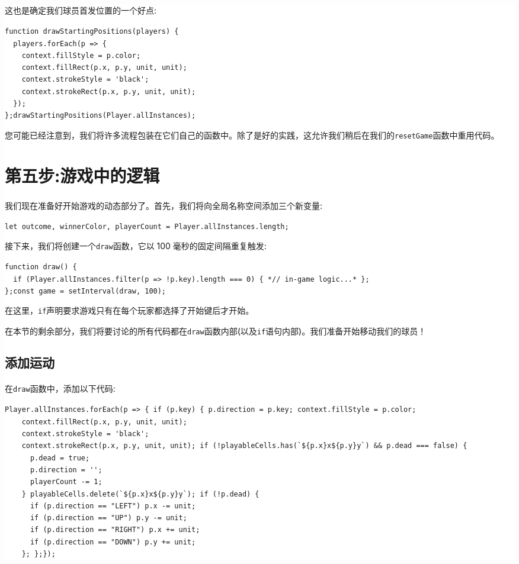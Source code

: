 这也是确定我们球员首发位置的一个好点:

```
function drawStartingPositions(players) {
  players.forEach(p => {
    context.fillStyle = p.color;
    context.fillRect(p.x, p.y, unit, unit);
    context.strokeStyle = 'black';
    context.strokeRect(p.x, p.y, unit, unit);
  });
};drawStartingPositions(Player.allInstances);
```

您可能已经注意到，我们将许多流程包装在它们自己的函数中。除了是好的实践，这允许我们稍后在我们的`resetGame`函数中重用代码。

# 第五步:游戏中的逻辑

我们现在准备好开始游戏的动态部分了。首先，我们将向全局名称空间添加三个新变量:

```
let outcome, winnerColor, playerCount = Player.allInstances.length;
```

接下来，我们将创建一个`draw`函数，它以 100 毫秒的固定间隔重复触发:

```
function draw() {
  if (Player.allInstances.filter(p => !p.key).length === 0) { *// in-game logic...* };
};const game = setInterval(draw, 100);
```

在这里，`if`声明要求游戏只有在每个玩家都选择了开始键后才开始。

在本节的剩余部分，我们将要讨论的所有代码都在`draw`函数内部(以及`if`语句内部)。我们准备开始移动我们的球员！

## 添加运动

在`draw`函数中，添加以下代码:

```
Player.allInstances.forEach(p => { if (p.key) { p.direction = p.key; context.fillStyle = p.color;
    context.fillRect(p.x, p.y, unit, unit);
    context.strokeStyle = 'black';
    context.strokeRect(p.x, p.y, unit, unit); if (!playableCells.has(`${p.x}x${p.y}y`) && p.dead === false) {
      p.dead = true;
      p.direction = '';
      playerCount -= 1;
    } playableCells.delete(`${p.x}x${p.y}y`); if (!p.dead) {
      if (p.direction == "LEFT") p.x -= unit;
      if (p.direction == "UP") p.y -= unit;
      if (p.direction == "RIGHT") p.x += unit;
      if (p.direction == "DOWN") p.y += unit;
    }; };});
```
